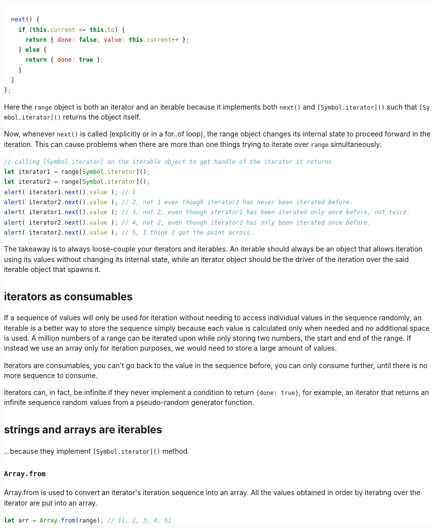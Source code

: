 ```javascript

  next() {
    if (this.current <= this.to) {
      return { done: false, value: this.current++ };
    } else {
      return { done: true };
    }
  }
};
```
Here the `range` object is both an iterator and an iterable because it implements both `next()` and `[Symbol.iterator]()` such that `[Symbol.iterator]()` returns the object itself.

Now, whenever `next()` is called (explicitly or in a for..of loop), the range object changes its internal state to proceed forward in the iteration. This can cause problems when there are more than one things trying to iterate over `range` simultaneously.
```javascript
// calling [Symbol.iterator] on the iterable object to get handle of the iterator it returns.
let iterator1 = range[Symbol.iterator]();
let iterator2 = range[Symbol.iterator]();
alert( iterator1.next().value ); // 1
alert( iterator2.next().value ); // 2, not 1 even though iterator2 has never been iterated before.
alert( iterator1.next().value ); // 3, not 2, even though iterator1 has been iterated only once before, not twice.
alert( iterator2.next().value ); // 4, not 2, even though iterator2 has only been iterated once before.
alert( iterator2.next().value ); // 5, I think I got the point across.
```

The takeaway is to always loose-couple your iterators and iterables. An iterable should always be an object that allows iteration using its values without changing its internal state, while an iterator object should be the driver of the iteration over the said iterable object that spawns it.
## iterators as consumables
If a sequence of values will only be used for iteration without needing to access individual values in the sequence randomly, an iterable is a better way to store the sequence simply because each value is calculated only when needed and no additional space is used. A million numbers of a range can be iterated upon while only storing two numbers, the start and end of the range. If instead we use an array only for iteration purposes, we would need to store a large amount of values.

Iterators are consumables, you can't go back to the value in the sequence before, you can only consume further, until there is no more sequence to consume.

Iterators can, in fact, be infinite if they never implement a condition to return `{done: true}`, for example, an iterator that returns an infinite sequence random values from a pseudo-random generator function.
## strings and arrays are iterables
...because they implement `[Symbol.iterator]()` method.
### `Array.from`
Array.from is used to convert an iterator's iteration sequence into an array. All the values obtained in order by iterating over the iterator are put into an array.
```javascript
let arr = Array.from(range); // [1, 2, 3, 4, 5]
```


  [Symbol.isConcatSpreadable]: true,